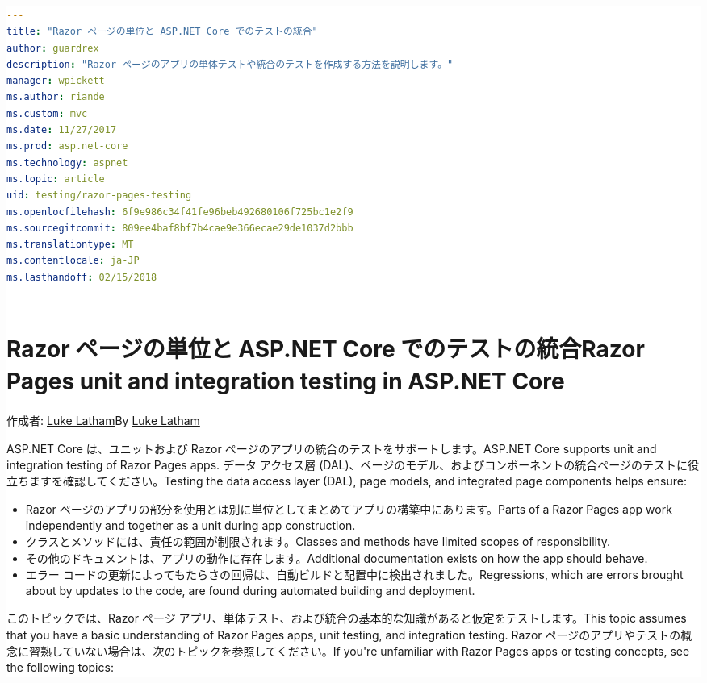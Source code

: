```yaml
---
title: "Razor ページの単位と ASP.NET Core でのテストの統合"
author: guardrex
description: "Razor ページのアプリの単体テストや統合のテストを作成する方法を説明します。"
manager: wpickett
ms.author: riande
ms.custom: mvc
ms.date: 11/27/2017
ms.prod: asp.net-core
ms.technology: aspnet
ms.topic: article
uid: testing/razor-pages-testing
ms.openlocfilehash: 6f9e986c34f41fe96beb492680106f725bc1e2f9
ms.sourcegitcommit: 809ee4baf8bf7b4cae9e366ecae29de1037d2bbb
ms.translationtype: MT
ms.contentlocale: ja-JP
ms.lasthandoff: 02/15/2018
---
```

# <a name="razor-pages-unit-and-integration-testing-in-aspnet-core"></a><span data-ttu-id="d78f5-103">Razor ページの単位と ASP.NET Core でのテストの統合</span><span class="sxs-lookup"><span data-stu-id="d78f5-103">Razor Pages unit and integration testing in ASP.NET Core</span></span>

<span data-ttu-id="d78f5-104">作成者: [Luke Latham](https://github.com/guardrex)</span><span class="sxs-lookup"><span data-stu-id="d78f5-104">By [Luke Latham](https://github.com/guardrex)</span></span>

<span data-ttu-id="d78f5-105">ASP.NET Core は、ユニットおよび Razor ページのアプリの統合のテストをサポートします。</span><span class="sxs-lookup"><span data-stu-id="d78f5-105">ASP.NET Core supports unit and integration testing of Razor Pages apps.</span></span> <span data-ttu-id="d78f5-106">データ アクセス層 (DAL)、ページのモデル、およびコンポーネントの統合ページのテストに役立ちますを確認してください。</span><span class="sxs-lookup"><span data-stu-id="d78f5-106">Testing the data access layer (DAL), page models, and integrated page components helps ensure:</span></span>

* <span data-ttu-id="d78f5-107">Razor ページのアプリの部分を使用とは別に単位としてまとめてアプリの構築中にあります。</span><span class="sxs-lookup"><span data-stu-id="d78f5-107">Parts of a Razor Pages app work independently and together as a unit during app construction.</span></span>
* <span data-ttu-id="d78f5-108">クラスとメソッドには、責任の範囲が制限されます。</span><span class="sxs-lookup"><span data-stu-id="d78f5-108">Classes and methods have limited scopes of responsibility.</span></span>
* <span data-ttu-id="d78f5-109">その他のドキュメントは、アプリの動作に存在します。</span><span class="sxs-lookup"><span data-stu-id="d78f5-109">Additional documentation exists on how the app should behave.</span></span>
* <span data-ttu-id="d78f5-110">エラー コードの更新によってもたらさの回帰は、自動ビルドと配置中に検出されました。</span><span class="sxs-lookup"><span data-stu-id="d78f5-110">Regressions, which are errors brought about by updates to the code, are found during automated building and deployment.</span></span>

<span data-ttu-id="d78f5-111">このトピックでは、Razor ページ アプリ、単体テスト、および統合の基本的な知識があると仮定をテストします。</span><span class="sxs-lookup"><span data-stu-id="d78f5-111">This topic assumes that you have a basic understanding of Razor Pages apps, unit testing, and integration testing.</span></span> <span data-ttu-id="d78f5-112">Razor ページのアプリやテストの概念に習熟していない場合は、次のトピックを参照してください。</span><span class="sxs-lookup"><span data-stu-id="d78f5-112">If you're unfamiliar with Razor Pages apps or testing concepts, see the following topics:</span></span>

